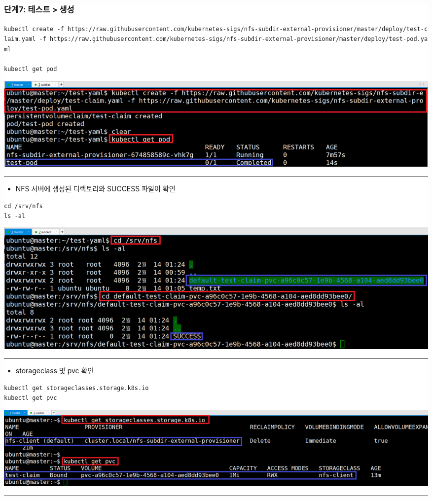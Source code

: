 ### 단계7: 테스트 > 생성 
```shell
kubectl create -f https://raw.githubusercontent.com/kubernetes-sigs/nfs-subdir-external-provisioner/master/deploy/test-claim.yaml -f https://raw.githubusercontent.com/kubernetes-sigs/nfs-subdir-external-provisioner/master/deploy/test-pod.yaml

kubectl get pod
```
![alt text](image-11.png)

---
- NFS 서버에 생성된 디렉토리와 SUCCESS 파일이 확인
```shell
cd /srv/nfs
ls -al
```
![alt text](image-12.png)

---
- storageclass 및 pvc 확인 
```shell
kubectl get storageclasses.storage.k8s.io
kubectl get pvc
```
![alt text](image-75.png)

---